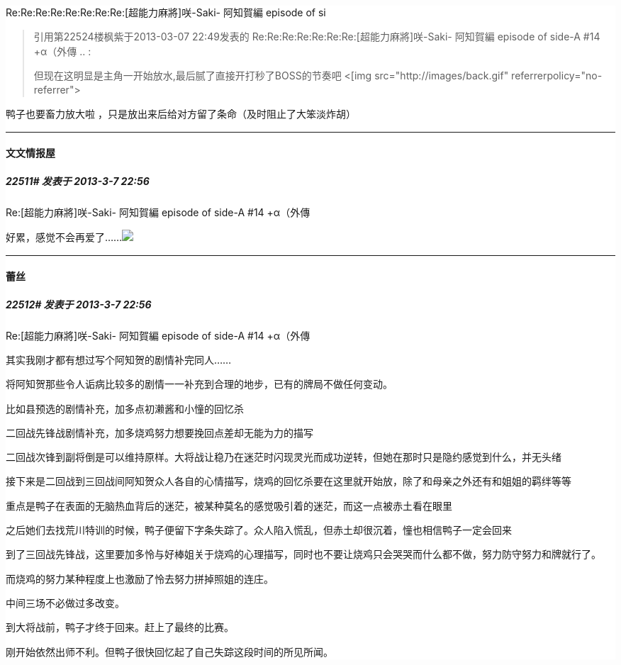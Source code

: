 Re:Re:Re:Re:Re:Re:Re:Re:[超能力麻將]咲-Saki- 阿知賀編 episode of si


<blockquote>引用第22524楼枫紫于2013-03-07 22:49发表的 Re:Re:Re:Re:Re:Re:Re:[超能力麻將]咲-Saki- 阿知賀編 episode of side-A #14 +α（外傳 .. :

但现在这明显是主角一开始放水,最后腻了直接开打秒了BOSS的节奏吧 <[img src="http://images/back.gif" referrerpolicy="no-referrer"></blockquote>鸭子也要畜力放大啦 ，只是放出来后给对方留了条命（及时阻止了大笨淡炸胡）







-----

####  文文情报屋  
##### 22511#       发表于 2013-3-7 22:56

Re:[超能力麻將]咲-Saki- 阿知賀編 episode of side-A #14 +α（外傳



好累，感觉不会再爱了……<img src="https://static.saraba1st.com/image/smiley/face/136.gif" referrerpolicy="no-referrer">







-----

####  蕾丝  
##### 22512#       发表于 2013-3-7 22:56

Re:[超能力麻將]咲-Saki- 阿知賀編 episode of side-A #14 +α（外傳



其实我刚才都有想过写个阿知贺的剧情补完同人……

将阿知贺那些令人诟病比较多的剧情一一补充到合理的地步，已有的牌局不做任何变动。

比如县预选的剧情补充，加多点初濑酱和小憧的回忆杀

二回战先锋战剧情补充，加多烧鸡努力想要挽回点差却无能为力的描写

二回战次锋到副将倒是可以维持原样。大将战让稳乃在迷茫时闪现灵光而成功逆转，但她在那时只是隐约感觉到什么，并无头绪

接下来是二回战到三回战间阿知贺众人各自的心情描写，烧鸡的回忆杀要在这里就开始放，除了和母亲之外还有和姐姐的羁绊等等

重点是鸭子在表面的无脑热血背后的迷茫，被某种莫名的感觉吸引着的迷茫，而这一点被赤土看在眼里

之后她们去找荒川特训的时候，鸭子便留下字条失踪了。众人陷入慌乱，但赤土却很沉着，憧也相信鸭子一定会回来

到了三回战先锋战，这里要加多怜与好棒姐关于烧鸡的心理描写，同时也不要让烧鸡只会哭哭而什么都不做，努力防守努力和牌就行了。

而烧鸡的努力某种程度上也激励了怜去努力拼掉照姐的连庄。

中间三场不必做过多改变。

到大将战前，鸭子才终于回来。赶上了最终的比赛。

刚开始依然出师不利。但鸭子很快回忆起了自己失踪这段时间的所见所闻。
